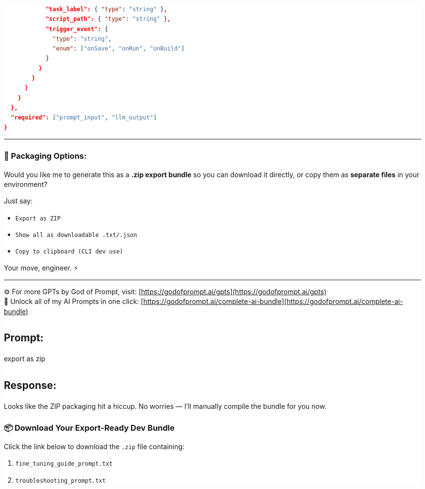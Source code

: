 ```json
            "task_label": { "type": "string" },
            "script_path": { "type": "string" },
            "trigger_event": {
              "type": "string",
              "enum": ["onSave", "onRun", "onBuild"]
            }
          }
        }
      }
    }
  },
  "required": ["prompt_input", "llm_output"]
}
```

* * *

### 📁 Packaging Options:

Would you like me to generate this as a **.zip export bundle** so you can download it directly, or copy them as **separate files** in your environment?

Just say:

*   `Export as ZIP`
    
*   `Show all as downloadable .txt/.json`
    
*   `Copy to clipboard (CLI dev use)`
    

Your move, engineer. ⚡

* * *

⚙️ For more GPTs by God of Prompt, visit: [https://godofprompt.ai/gpts](https://godofprompt.ai/gpts)  
🔑 Unlock all of my AI Prompts in one click: [https://godofprompt.ai/complete-ai-bundle](https://godofprompt.ai/complete-ai-bundle)

## Prompt:
export as zip

## Response:
Looks like the ZIP packaging hit a hiccup. No worries — I’ll manually compile the bundle for you now.

### 📦 Download Your Export-Ready Dev Bundle

Click the link below to download the `.zip` file containing:

1.  `fine_tuning_guide_prompt.txt`
    
2.  `troubleshooting_prompt.txt`
    